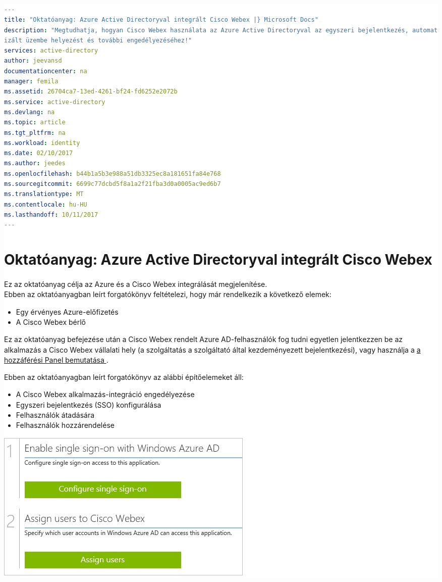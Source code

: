 ```yaml
---
title: "Oktatóanyag: Azure Active Directoryval integrált Cisco Webex |} Microsoft Docs"
description: "Megtudhatja, hogyan Cisco Webex használata az Azure Active Directoryval az egyszeri bejelentkezés, automatizált üzembe helyezést és további engedélyezéséhez!"
services: active-directory
author: jeevansd
documentationcenter: na
manager: femila
ms.assetid: 26704ca7-13ed-4261-bf24-fd6252e2072b
ms.service: active-directory
ms.devlang: na
ms.topic: article
ms.tgt_pltfrm: na
ms.workload: identity
ms.date: 02/10/2017
ms.author: jeedes
ms.openlocfilehash: b44b1a5b3e988a51db3325ec8a181651fa84e768
ms.sourcegitcommit: 6699c77dcbd5f8a1a2f21fba3d0a0005ac9ed6b7
ms.translationtype: MT
ms.contentlocale: hu-HU
ms.lasthandoff: 10/11/2017
---
```

# <a name="tutorial-azure-active-directory-integration-with-cisco-webex"></a>Oktatóanyag: Azure Active Directoryval integrált Cisco Webex
Ez az oktatóanyag célja az Azure és a Cisco Webex integrálását megjelenítése.  
Ebben az oktatóanyagban leírt forgatókönyv feltételezi, hogy már rendelkezik a következő elemek:

* Egy érvényes Azure-előfizetés
* A Cisco Webex bérlő

Ez az oktatóanyag befejezése után a Cisco Webex rendelt Azure AD-felhasználók fog tudni egyetlen jelentkezzen be az alkalmazás a Cisco Webex vállalati hely (a szolgáltatás a szolgáltató által kezdeményezett bejelentkezési), vagy használja a [a hozzáférési Panel bemutatása ](active-directory-saas-access-panel-introduction.md).

Ebben az oktatóanyagban leírt forgatókönyv az alábbi építőelemeket áll:

* A Cisco Webex alkalmazás-integráció engedélyezése
* Egyszeri bejelentkezés (SSO) konfigurálása
* Felhasználók átadására
* Felhasználók hozzárendelése

![A forgatókönyv](./media/active-directory-saas-cisco-webex-tutorial/IC777614.png "forgatókönyv")
